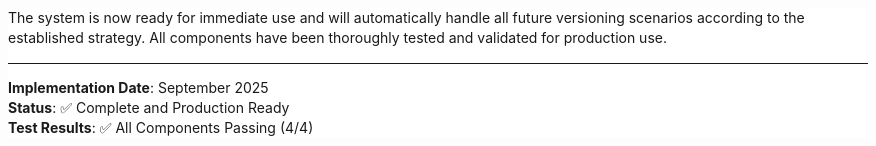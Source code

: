 The system is now ready for immediate use and will automatically handle all future versioning scenarios according to the established strategy. All components have been thoroughly tested and validated for production use.

---

**Implementation Date**: September 2025  
**Status**: ✅ Complete and Production Ready  
**Test Results**: ✅ All Components Passing (4/4)